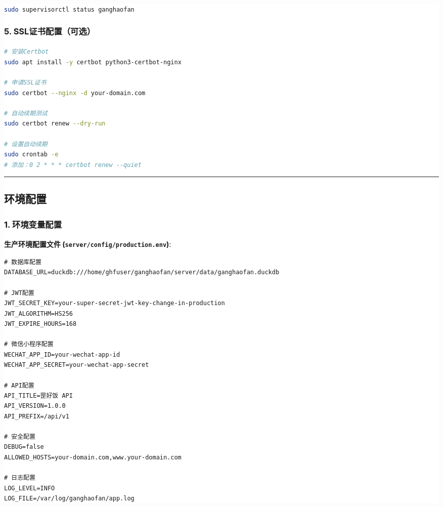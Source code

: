 ```bash
sudo supervisorctl status ganghaofan
```

### 5. SSL证书配置（可选）
```bash
# 安装Certbot
sudo apt install -y certbot python3-certbot-nginx

# 申请SSL证书
sudo certbot --nginx -d your-domain.com

# 自动续期测试
sudo certbot renew --dry-run

# 设置自动续期
sudo crontab -e
# 添加：0 2 * * * certbot renew --quiet
```

---

## 环境配置

### 1. 环境变量配置

**生产环境配置文件 (`server/config/production.env`)**:
```env
# 数据库配置
DATABASE_URL=duckdb:///home/ghfuser/ganghaofan/server/data/ganghaofan.duckdb

# JWT配置
JWT_SECRET_KEY=your-super-secret-jwt-key-change-in-production
JWT_ALGORITHM=HS256
JWT_EXPIRE_HOURS=168

# 微信小程序配置
WECHAT_APP_ID=your-wechat-app-id
WECHAT_APP_SECRET=your-wechat-app-secret

# API配置
API_TITLE=罡好饭 API
API_VERSION=1.0.0
API_PREFIX=/api/v1

# 安全配置
DEBUG=false
ALLOWED_HOSTS=your-domain.com,www.your-domain.com

# 日志配置
LOG_LEVEL=INFO
LOG_FILE=/var/log/ganghaofan/app.log
```
